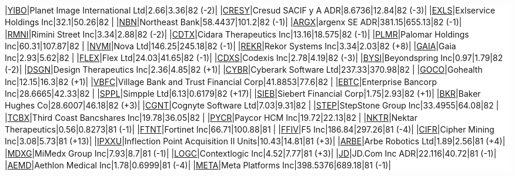 |[YIBO](https://finance.yahoo.com/quote/YIBO/)|Planet Image International Ltd|2.66|3.36|82 (-2)|
|[CRESY](https://finance.yahoo.com/quote/CRESY/)|Cresud SACIF y A ADR|8.6736|12.84|82 (-3)|
|[EXLS](https://finance.yahoo.com/quote/EXLS/)|Exlservice Holdings Inc|32.1|50.26|82 |
|[NBN](https://finance.yahoo.com/quote/NBN/)|Northeast Bank|58.4437|101.2|82 (-1)|
|[ARGX](https://finance.yahoo.com/quote/ARGX/)|argenx SE ADR|381.15|655.13|82 (-1)|
|[RMNI](https://finance.yahoo.com/quote/RMNI/)|Rimini Street Inc|3.34|2.88|82 (-2)|
|[CDTX](https://finance.yahoo.com/quote/CDTX/)|Cidara Therapeutics Inc|13.16|18.575|82 (-1)|
|[PLMR](https://finance.yahoo.com/quote/PLMR/)|Palomar Holdings Inc|60.31|107.87|82 |
|[NVMI](https://finance.yahoo.com/quote/NVMI/)|Nova Ltd|146.25|245.18|82 (-1)|
|[REKR](https://finance.yahoo.com/quote/REKR/)|Rekor Systems Inc|3.34|2.03|82 (+8)|
|[GAIA](https://finance.yahoo.com/quote/GAIA/)|Gaia Inc|2.93|5.62|82 |
|[FLEX](https://finance.yahoo.com/quote/FLEX/)|Flex Ltd|24.03|41.65|82 (-1)|
|[CDXS](https://finance.yahoo.com/quote/CDXS/)|Codexis Inc|2.78|4.19|82 (-3)|
|[BYSI](https://finance.yahoo.com/quote/BYSI/)|Beyondspring Inc|0.97|1.79|82 (-2)|
|[DSGN](https://finance.yahoo.com/quote/DSGN/)|Design Therapeutics Inc|2.36|4.85|82 (+1)|
|[CYBR](https://finance.yahoo.com/quote/CYBR/)|Cyberark Software Ltd|237.33|370.98|82 |
|[GOCO](https://finance.yahoo.com/quote/GOCO/)|Gohealth Inc|12.15|16.3|82 (+1)|
|[VBFC](https://finance.yahoo.com/quote/VBFC/)|Village Bank and Trust Financial Corp|41.8853|77.6|82 |
|[EBTC](https://finance.yahoo.com/quote/EBTC/)|Enterprise Bancorp Inc|28.6665|42.33|82 |
|[SPPL](https://finance.yahoo.com/quote/SPPL/)|Simpple Ltd|6.13|0.6179|82 (+17)|
|[SIEB](https://finance.yahoo.com/quote/SIEB/)|Siebert Financial Corp|1.75|2.93|82 (+1)|
|[BKR](https://finance.yahoo.com/quote/BKR/)|Baker Hughes Co|28.6007|46.18|82 (+3)|
|[CGNT](https://finance.yahoo.com/quote/CGNT/)|Cognyte Software Ltd|7.03|9.31|82 |
|[STEP](https://finance.yahoo.com/quote/STEP/)|StepStone Group Inc|33.4955|64.08|82 |
|[TCBX](https://finance.yahoo.com/quote/TCBX/)|Third Coast Bancshares Inc|19.78|36.05|82 |
|[PYCR](https://finance.yahoo.com/quote/PYCR/)|Paycor HCM Inc|19.72|22.13|82 |
|[NKTR](https://finance.yahoo.com/quote/NKTR/)|Nektar Therapeutics|0.56|0.8273|81 (-1)|
|[FTNT](https://finance.yahoo.com/quote/FTNT/)|Fortinet Inc|66.71|100.88|81 |
|[FFIV](https://finance.yahoo.com/quote/FFIV/)|F5 Inc|186.84|297.26|81 (-4)|
|[CIFR](https://finance.yahoo.com/quote/CIFR/)|Cipher Mining Inc|3.08|5.73|81 (+13)|
|[IPXXU](https://finance.yahoo.com/quote/IPXXU/)|Inflection Point Acquisition II Units|10.43|14.81|81 (+3)|
|[ARBE](https://finance.yahoo.com/quote/ARBE/)|Arbe Robotics Ltd|1.89|2.56|81 (+4)|
|[MDXG](https://finance.yahoo.com/quote/MDXG/)|MiMedx Group Inc|7.93|8.7|81 (-1)|
|[LOGC](https://finance.yahoo.com/quote/LOGC/)|Contextlogic Inc|4.52|7.77|81 (+3)|
|[JD](https://finance.yahoo.com/quote/JD/)|JD.Com Inc ADR|22.116|40.72|81 (-1)|
|[AEMD](https://finance.yahoo.com/quote/AEMD/)|Aethlon Medical Inc|1.78|0.6999|81 (-4)|
|[META](https://finance.yahoo.com/quote/META/)|Meta Platforms Inc|398.5376|689.18|81 (-1)|